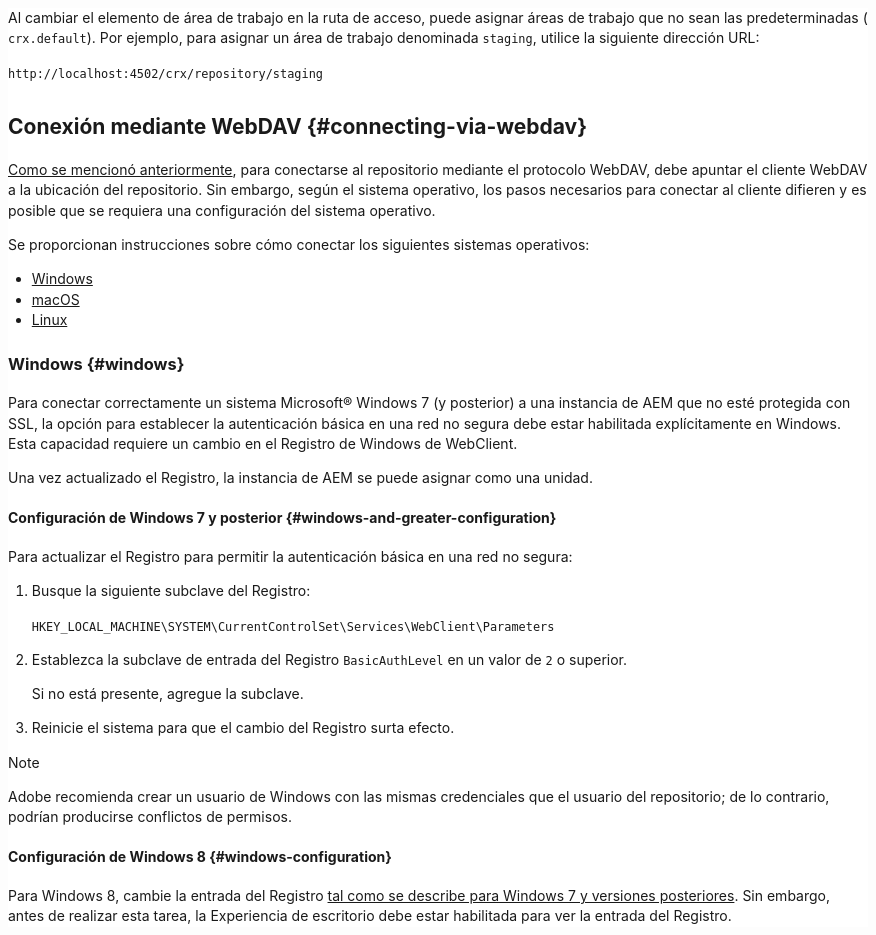 Al cambiar el elemento de área de trabajo en la ruta de acceso, puede asignar áreas de trabajo que no sean las predeterminadas ( `crx.default`). Por ejemplo, para asignar un área de trabajo denominada `staging`, utilice la siguiente dirección URL:

```xml
http://localhost:4502/crx/repository/staging
```

## Conexión mediante WebDAV {#connecting-via-webdav}

[Como se mencionó anteriormente](/help/sites-administering/webdav-access.md#general), para conectarse al repositorio mediante el protocolo WebDAV, debe apuntar el cliente WebDAV a la ubicación del repositorio. Sin embargo, según el sistema operativo, los pasos necesarios para conectar al cliente difieren y es posible que se requiera una configuración del sistema operativo.

Se proporcionan instrucciones sobre cómo conectar los siguientes sistemas operativos:

* [Windows](/help/sites-administering/webdav-access.md#windows)
* [macOS](/help/sites-administering/webdav-access.md#macos)
* [Linux](/help/sites-administering/webdav-access.md#linux)

### Windows {#windows}

Para conectar correctamente un sistema Microsoft® Windows 7 (y posterior) a una instancia de AEM que no esté protegida con SSL, la opción para establecer la autenticación básica en una red no segura debe estar habilitada explícitamente en Windows. Esta capacidad requiere un cambio en el Registro de Windows de WebClient.

Una vez actualizado el Registro, la instancia de AEM se puede asignar como una unidad.

#### Configuración de Windows 7 y posterior {#windows-and-greater-configuration}

Para actualizar el Registro para permitir la autenticación básica en una red no segura:

1. Busque la siguiente subclave del Registro:

   ```xml
   HKEY_LOCAL_MACHINE\SYSTEM\CurrentControlSet\Services\WebClient\Parameters
   ```

1. Establezca la subclave de entrada del Registro `BasicAuthLevel` en un valor de `2` o superior.

   Si no está presente, agregue la subclave.

1. Reinicie el sistema para que el cambio del Registro surta efecto.

>[!NOTE]
>
>Adobe recomienda crear un usuario de Windows con las mismas credenciales que el usuario del repositorio; de lo contrario, podrían producirse conflictos de permisos.

#### Configuración de Windows 8 {#windows-configuration}

Para Windows 8, cambie la entrada del Registro [tal como se describe para Windows 7 y versiones posteriores](/help/sites-administering/webdav-access.md#windows-and-greater-configuration). Sin embargo, antes de realizar esta tarea, la Experiencia de escritorio debe estar habilitada para ver la entrada del Registro.
